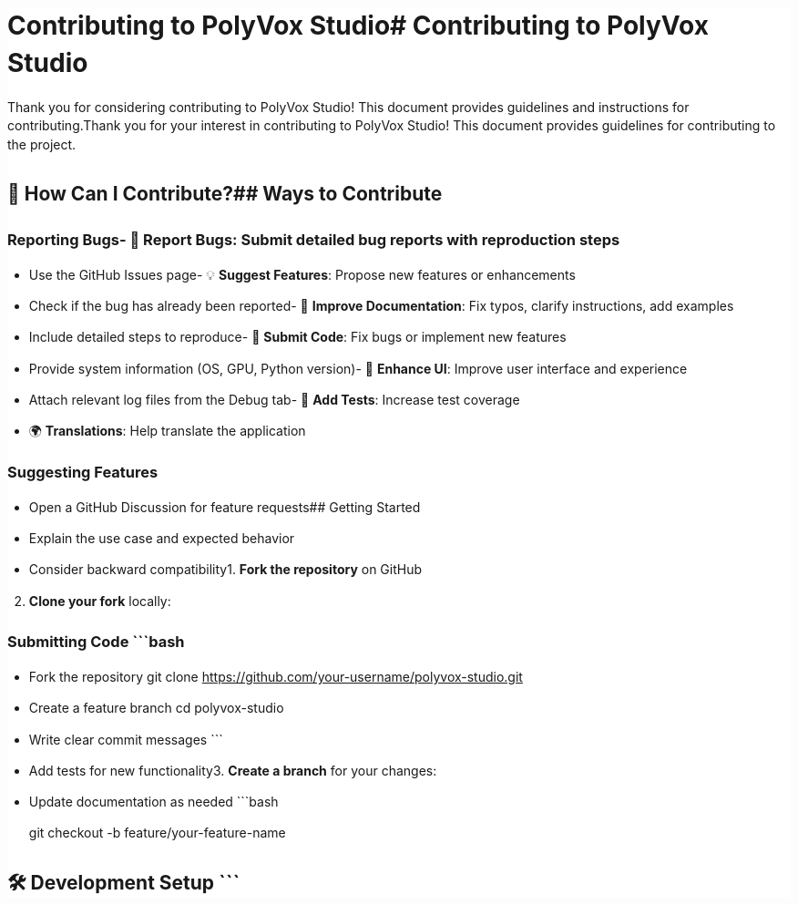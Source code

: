 # Contributing to PolyVox Studio# Contributing to PolyVox Studio



Thank you for considering contributing to PolyVox Studio! This document provides guidelines and instructions for contributing.Thank you for your interest in contributing to PolyVox Studio! This document provides guidelines for contributing to the project.



## 🎯 How Can I Contribute?## Ways to Contribute



### Reporting Bugs- 🐛 **Report Bugs**: Submit detailed bug reports with reproduction steps

- Use the GitHub Issues page- 💡 **Suggest Features**: Propose new features or enhancements

- Check if the bug has already been reported- 📝 **Improve Documentation**: Fix typos, clarify instructions, add examples

- Include detailed steps to reproduce- 🔧 **Submit Code**: Fix bugs or implement new features

- Provide system information (OS, GPU, Python version)- 🎨 **Enhance UI**: Improve user interface and experience

- Attach relevant log files from the Debug tab- 🧪 **Add Tests**: Increase test coverage

- 🌍 **Translations**: Help translate the application

### Suggesting Features

- Open a GitHub Discussion for feature requests## Getting Started

- Explain the use case and expected behavior

- Consider backward compatibility1. **Fork the repository** on GitHub

2. **Clone your fork** locally:

### Submitting Code   ```bash

- Fork the repository   git clone https://github.com/your-username/polyvox-studio.git

- Create a feature branch   cd polyvox-studio

- Write clear commit messages   ```

- Add tests for new functionality3. **Create a branch** for your changes:

- Update documentation as needed   ```bash

   git checkout -b feature/your-feature-name

## 🛠️ Development Setup   ```
